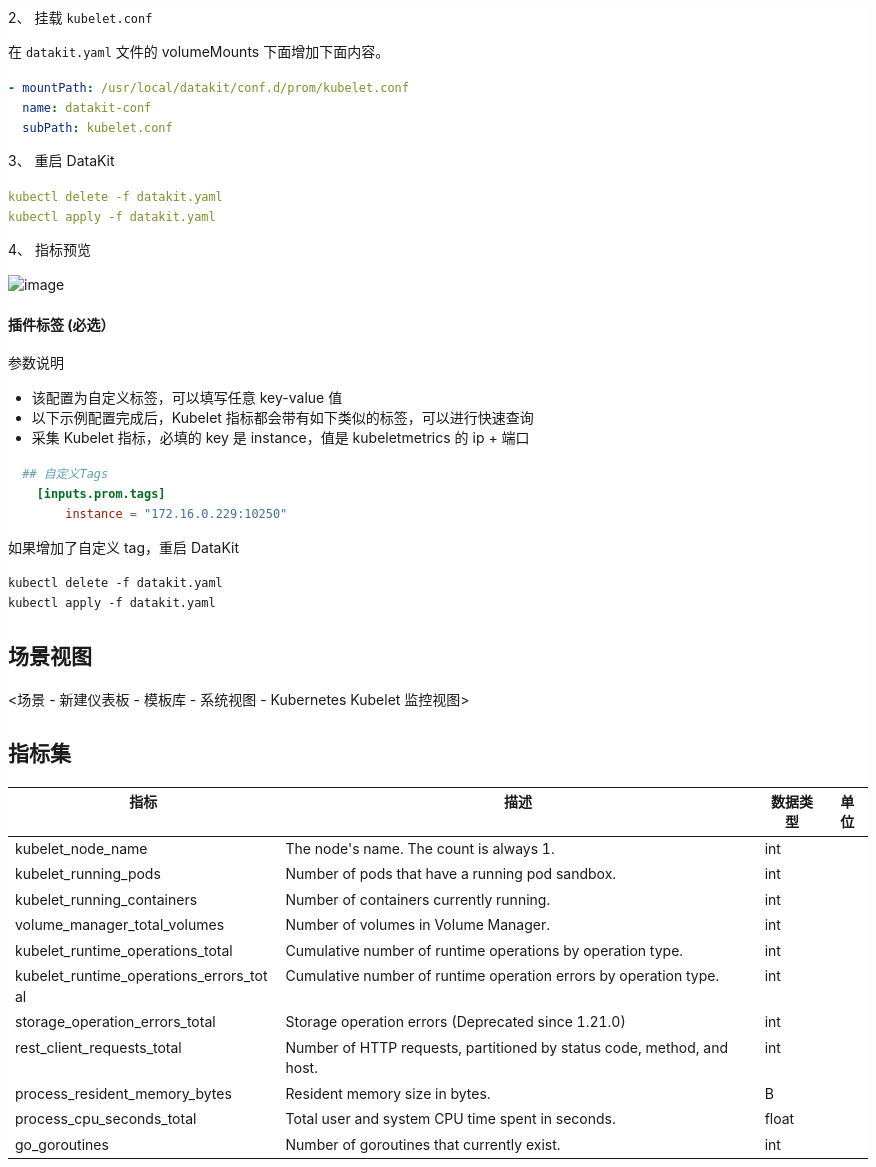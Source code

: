 2、 挂载 `kubelet.conf`

在 `datakit.yaml` 文件的 volumeMounts 下面增加下面内容。

```yaml
- mountPath: /usr/local/datakit/conf.d/prom/kubelet.conf
  name: datakit-conf
  subPath: kubelet.conf
```

3、 重启 DataKit

```yaml
kubectl delete -f datakit.yaml
kubectl apply -f datakit.yaml
```

4、 指标预览

![image](../imgs/kubernetes-kubelet-2.png)

#### 插件标签 (必选）

参数说明

- 该配置为自定义标签，可以填写任意 key-value 值
- 以下示例配置完成后，Kubelet 指标都会带有如下类似的标签，可以进行快速查询
- 采集 Kubelet 指标，必填的 key 是 instance，值是 kubeletmetrics 的 ip + 端口

```toml
  ## 自定义Tags
    [inputs.prom.tags]
        instance = "172.16.0.229:10250"
```

如果增加了自定义 tag，重启 DataKit

```shell
kubectl delete -f datakit.yaml
kubectl apply -f datakit.yaml
```

## 场景视图

<场景 - 新建仪表板 - 模板库 - 系统视图 - Kubernetes Kubelet 监控视图>

## 指标集

| 指标                                    | 描述                                                                   | 数据类型 | 单位   |
| --------------------------------------- | ---------------------------------------------------------------------- | -------- | ------ |
| kubelet_node_name                       | The node's name. The count is always 1.                                | int      | <br /> |
| kubelet_running_pods                    | Number of pods that have a running pod sandbox.                        | int      | <br /> |
| kubelet_running_containers              | Number of containers currently running.                                | int      | <br /> |
| volume_manager_total_volumes            | Number of volumes in Volume Manager.                                   | int      |        |
| kubelet_runtime_operations_total        | Cumulative number of runtime operations by operation type.             | int      |        |
| kubelet_runtime_operations_errors_total | Cumulative number of runtime operation errors by operation type.       | int      |        |
| storage_operation_errors_total          | Storage operation errors (Deprecated since 1.21.0)                     | int      |        |
| rest_client_requests_total              | Number of HTTP requests, partitioned by status code, method, and host. | int      |        |
| process_resident_memory_bytes           | Resident memory size in bytes.                                         | B        | <br /> |
| process_cpu_seconds_total               | Total user and system CPU time spent in seconds.                       | float    | <br /> |
| go_goroutines                           | Number of goroutines that currently exist.                             | int      | <br /> |
